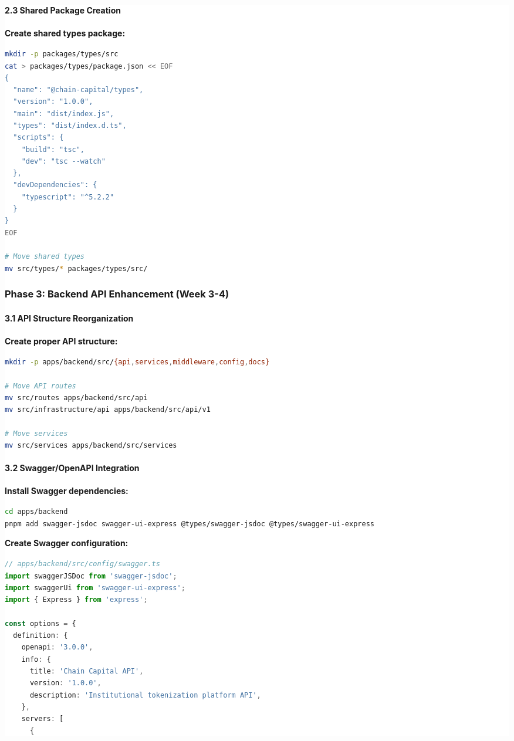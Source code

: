 #### 2.3 Shared Package Creation

**Create shared types package:**
```bash
mkdir -p packages/types/src
cat > packages/types/package.json << EOF
{
  "name": "@chain-capital/types",
  "version": "1.0.0",
  "main": "dist/index.js",
  "types": "dist/index.d.ts",
  "scripts": {
    "build": "tsc",
    "dev": "tsc --watch"
  },
  "devDependencies": {
    "typescript": "^5.2.2"
  }
}
EOF

# Move shared types
mv src/types/* packages/types/src/
```

### Phase 3: Backend API Enhancement (Week 3-4)

#### 3.1 API Structure Reorganization

**Create proper API structure:**
```bash
mkdir -p apps/backend/src/{api,services,middleware,config,docs}

# Move API routes
mv src/routes apps/backend/src/api
mv src/infrastructure/api apps/backend/src/api/v1

# Move services
mv src/services apps/backend/src/services
```

#### 3.2 Swagger/OpenAPI Integration

**Install Swagger dependencies:**
```bash
cd apps/backend
pnpm add swagger-jsdoc swagger-ui-express @types/swagger-jsdoc @types/swagger-ui-express
```

**Create Swagger configuration:**
```typescript
// apps/backend/src/config/swagger.ts
import swaggerJSDoc from 'swagger-jsdoc';
import swaggerUi from 'swagger-ui-express';
import { Express } from 'express';

const options = {
  definition: {
    openapi: '3.0.0',
    info: {
      title: 'Chain Capital API',
      version: '1.0.0',
      description: 'Institutional tokenization platform API',
    },
    servers: [
      {
```